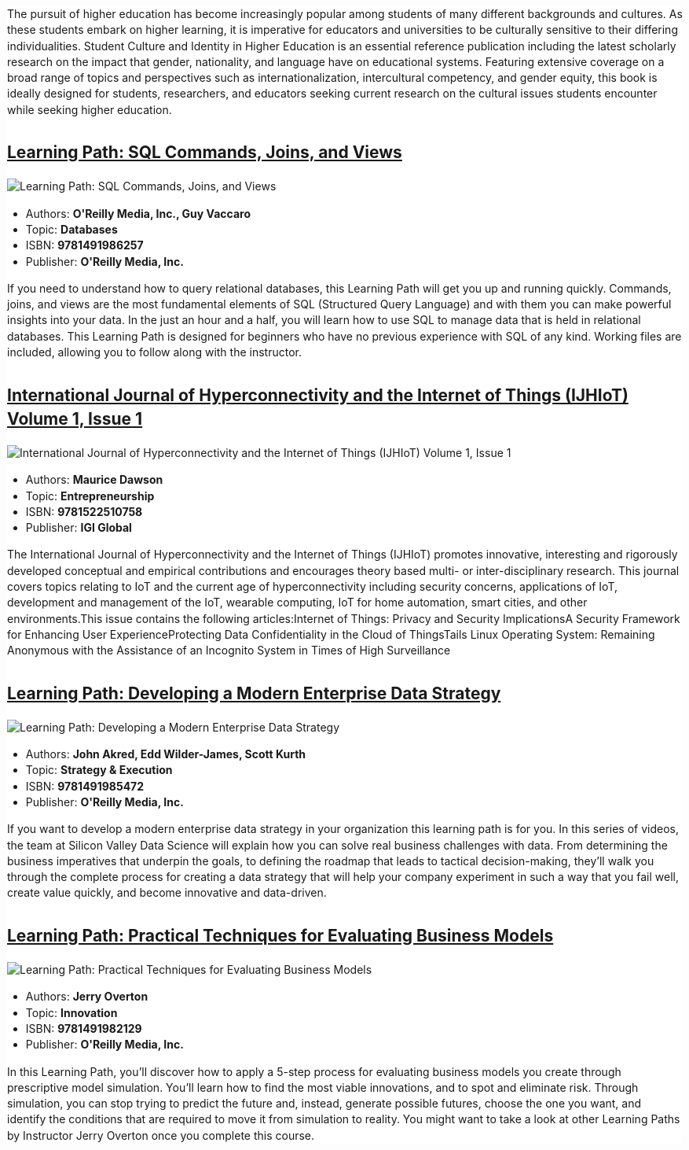 The pursuit of higher education has become increasingly popular among students of many different backgrounds and cultures. As these students embark on higher learning, it is imperative for educators and universities to be culturally sensitive to their differing individualities. Student Culture and Identity in Higher Education is an essential reference publication including the latest scholarly research on the impact that gender, nationality, and language have on educational systems. Featuring extensive coverage on a broad range of topics and perspectives such as internationalization, intercultural competency, and gender equity, this book is ideally designed for students, researchers, and educators seeking current research on the cultural issues students encounter while seeking higher education.
</p></div>

<div class="safaribook"><h2><a href="https://www.safaribooksonline.com/library/view/learning-path-sql/9781491986257/">Learning Path: SQL Commands, Joins, and Views</a></h2><p><img src="http://www.safaribooksonline.com/library/cover/9781491986257/" alt="Learning Path: SQL Commands, Joins, and Views"><ul><li>Authors: <strong>O'Reilly Media, Inc., Guy Vaccaro</strong></li><li>Topic: <strong>Databases</strong></li><li>ISBN: <strong>9781491986257</strong></li><li>Publisher: <strong>O'Reilly Media, Inc.</strong></li></ul>
If you need to understand how to query relational databases, this Learning Path will get you up and running quickly. Commands, joins, and views are the most fundamental elements of SQL (Structured Query Language) and with them you can make powerful insights into your data. In the just an hour and a half, you will learn how to use SQL to manage data that is held in relational databases. This Learning Path is designed for beginners who have no previous experience with SQL of any kind. Working files are included, allowing you to follow along with the instructor.
</p></div>

<div class="safaribook"><h2><a href="https://www.safaribooksonline.com/library/view/international-journal-of/9781522510758/">International Journal of Hyperconnectivity and the Internet of Things (IJHIoT) Volume 1, Issue 1</a></h2><p><img src="http://www.safaribooksonline.com/library/cover/9781522510758/" alt="International Journal of Hyperconnectivity and the Internet of Things (IJHIoT) Volume 1, Issue 1"><ul><li>Authors: <strong>Maurice Dawson</strong></li><li>Topic: <strong>Entrepreneurship</strong></li><li>ISBN: <strong>9781522510758</strong></li><li>Publisher: <strong>IGI Global</strong></li></ul>
The International Journal of Hyperconnectivity and the Internet of Things (IJHIoT) promotes innovative, interesting and rigorously developed conceptual and empirical contributions and encourages theory based multi- or inter-disciplinary research. This journal covers topics relating to IoT and the current age of hyperconnectivity including security concerns, applications of IoT, development and management of the IoT, wearable computing, IoT for home automation, smart cities, and other environments.This issue contains the following articles:Internet of Things: Privacy and Security ImplicationsA Security Framework for Enhancing User ExperienceProtecting Data Confidentiality in the Cloud of ThingsTails Linux Operating System: Remaining Anonymous with the Assistance of an Incognito System in Times of High Surveillance
</p></div>

<div class="safaribook"><h2><a href="https://www.safaribooksonline.com/library/view/learning-path-developing/9781491985472/">Learning Path: Developing a Modern Enterprise Data Strategy</a></h2><p><img src="http://www.safaribooksonline.com/library/cover/9781491985472/" alt="Learning Path: Developing a Modern Enterprise Data Strategy"><ul><li>Authors: <strong>John Akred, Edd Wilder-James, Scott Kurth</strong></li><li>Topic: <strong>Strategy & Execution</strong></li><li>ISBN: <strong>9781491985472</strong></li><li>Publisher: <strong>O'Reilly Media, Inc.</strong></li></ul>
If you want to develop a modern enterprise data strategy in your organization this learning path is for you. In this series of videos, the team at Silicon Valley Data Science will explain how you can solve real business challenges with data. From determining the business imperatives that underpin the goals, to defining the roadmap that leads to tactical decision-making, they’ll walk you through the complete process for creating a data strategy that will help your company experiment in such a way that you fail well, create value quickly, and become innovative and data-driven.
</p></div>

<div class="safaribook"><h2><a href="https://www.safaribooksonline.com/library/view/learning-path-practical/9781491982129/">Learning Path: Practical Techniques for Evaluating Business Models</a></h2><p><img src="http://www.safaribooksonline.com/library/cover/9781491982129/" alt="Learning Path: Practical Techniques for Evaluating Business Models"><ul><li>Authors: <strong>Jerry Overton</strong></li><li>Topic: <strong>Innovation</strong></li><li>ISBN: <strong>9781491982129</strong></li><li>Publisher: <strong>O'Reilly Media, Inc.</strong></li></ul>
In this Learning Path, you’ll discover how to apply a 5-step process for evaluating business models you create through prescriptive model simulation. You’ll learn how to find the most viable innovations, and to spot and eliminate risk. Through simulation, you can stop trying to predict the future and, instead, generate possible futures, choose the one you want, and identify the conditions that are required to move it from simulation to reality. You might want to take a look at other Learning Paths by Instructor Jerry Overton once you complete this course.
</p></div>
